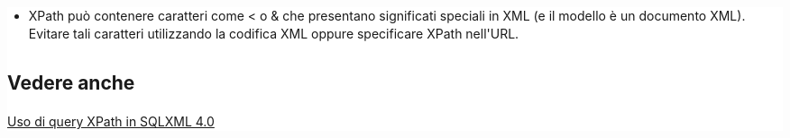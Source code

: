 -   XPath può contenere caratteri come < o & che presentano significati speciali in XML (e il modello è un documento XML). Evitare tali caratteri utilizzando la codifica XML oppure specificare XPath nell'URL.  
  
## <a name="see-also"></a>Vedere anche  
 [Uso di query XPath in SQLXML 4.0](../../relational-databases/sqlxml-annotated-xsd-schemas-xpath-queries/using-xpath-queries-in-sqlxml-4-0.md)  
  
  
